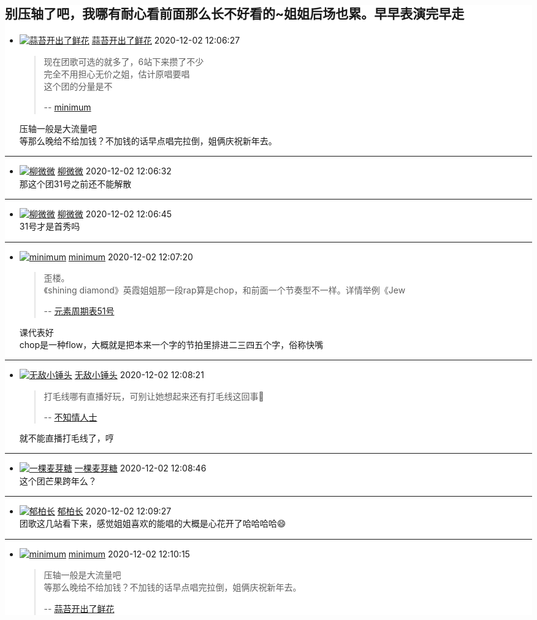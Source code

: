   别压轴了吧，我哪有耐心看前面那么长不好看的~姐姐后场也累。早早表演完早走  
---
* [![蒜苔开出了鲜花](../../image/icon/u26765466-1.jpg)](https://www.douban.com/people/26765466/)    [蒜苔开出了鲜花](https://www.douban.com/people/26765466/)    2020-12-02 12:06:27  
  >现在团歌可选的就多了，6站下来攒了不少  
  >完全不用担心无价之姐，估计原唱要唱  
  >这个团的分量是不  
  >
  >-- [minimum](https://www.douban.com/people/218236166/)  
  
  压轴一般是大流量吧  
  等那么晚给不给加钱？不加钱的话早点唱完拉倒，姐俩庆祝新年去。  
---
* [![柳微微](../../image/icon/u149620484-5.jpg)](https://www.douban.com/people/149620484/)    [柳微微](https://www.douban.com/people/149620484/)    2020-12-02 12:06:32  
  那这个团31号之前还不能解散  
---
* [![柳微微](../../image/icon/u149620484-5.jpg)](https://www.douban.com/people/149620484/)    [柳微微](https://www.douban.com/people/149620484/)    2020-12-02 12:06:45  
  31号才是首秀吗  
---
* [![minimum](../../image/icon/u218236166-1.jpg)](https://www.douban.com/people/218236166/)    [minimum](https://www.douban.com/people/218236166/)    2020-12-02 12:07:20  
  >歪楼。  
  >《shining diamond》英霞姐姐那一段rap算是chop，和前面一个节奏型不一样。详情举例《Jew  
  >
  >-- [元素周期表51号](https://www.douban.com/people/199280408/)  
  
  课代表好  
  chop是一种flow，大概就是把本来一个字的节拍里排进二三四五个字，俗称快嘴  
---
* [![无敌小锤头](../../image/icon/u39744064-12.jpg)](https://www.douban.com/people/39744064/)    [无敌小锤头](https://www.douban.com/people/39744064/)    2020-12-02 12:08:21  
  >打毛线哪有直播好玩，可别让她想起来还有打毛线这回事🤣  
  >
  >-- [不知情人士](https://www.douban.com/people/yiyimemory/)  
  
  就不能直播打毛线了，哼  
---
* [![一棵麦芽糖](../../image/icon/u114181779-2.jpg)](https://www.douban.com/people/114181779/)    [一棵麦芽糖](https://www.douban.com/people/114181779/)    2020-12-02 12:08:46  
  这个团芒果跨年么？  
---
* [![郁柏长](../../image/icon/u218399032-1.jpg)](https://www.douban.com/people/218399032/)    [郁柏长](https://www.douban.com/people/218399032/)    2020-12-02 12:09:27  
  团歌这几站看下来，感觉姐姐喜欢的能唱的大概是心花开了哈哈哈哈😄  
---
* [![minimum](../../image/icon/u218236166-1.jpg)](https://www.douban.com/people/218236166/)    [minimum](https://www.douban.com/people/218236166/)    2020-12-02 12:10:15  
  >压轴一般是大流量吧  
  >等那么晚给不给加钱？不加钱的话早点唱完拉倒，姐俩庆祝新年去。  
  >
  >-- [蒜苔开出了鲜花](https://www.douban.com/people/26765466/)  
  